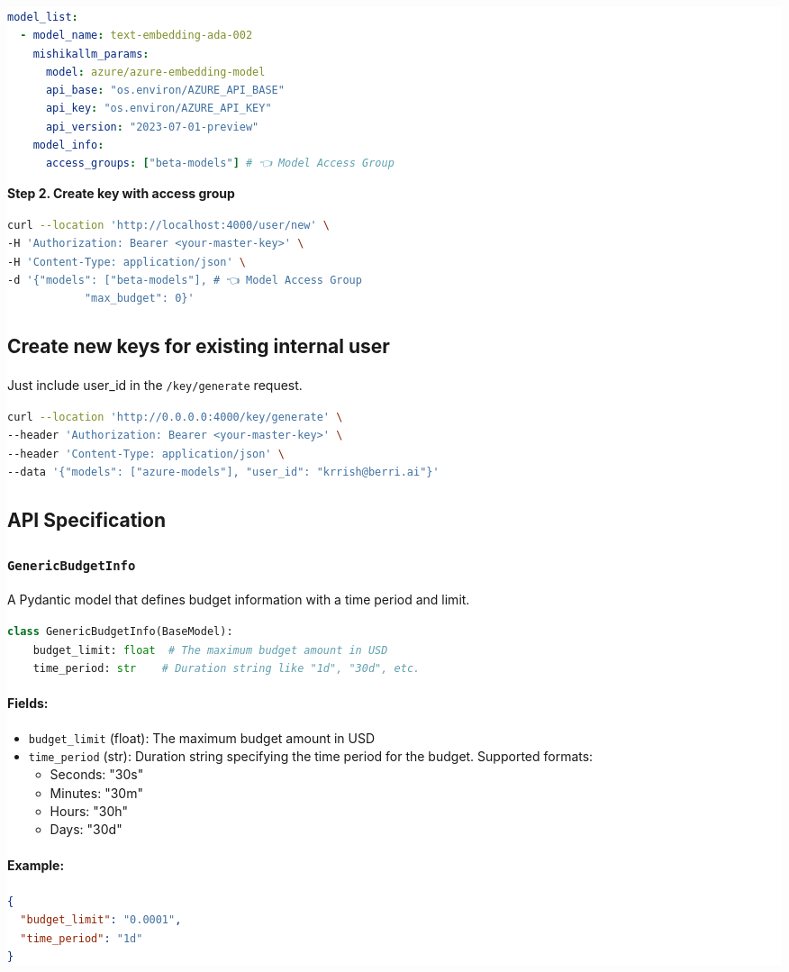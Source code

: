 ```yaml
model_list:
  - model_name: text-embedding-ada-002
    mishikallm_params:
      model: azure/azure-embedding-model
      api_base: "os.environ/AZURE_API_BASE"
      api_key: "os.environ/AZURE_API_KEY"
      api_version: "2023-07-01-preview"
    model_info:
      access_groups: ["beta-models"] # 👈 Model Access Group
```

**Step 2. Create key with access group**

```bash
curl --location 'http://localhost:4000/user/new' \
-H 'Authorization: Bearer <your-master-key>' \
-H 'Content-Type: application/json' \
-d '{"models": ["beta-models"], # 👈 Model Access Group
			"max_budget": 0}'
```


## Create new keys for existing internal user

Just include user_id in the `/key/generate` request.

```bash
curl --location 'http://0.0.0.0:4000/key/generate' \
--header 'Authorization: Bearer <your-master-key>' \
--header 'Content-Type: application/json' \
--data '{"models": ["azure-models"], "user_id": "krrish@berri.ai"}'
```


## API Specification 

### `GenericBudgetInfo`

A Pydantic model that defines budget information with a time period and limit.

```python
class GenericBudgetInfo(BaseModel):
    budget_limit: float  # The maximum budget amount in USD
    time_period: str    # Duration string like "1d", "30d", etc.
```

#### Fields:
- `budget_limit` (float): The maximum budget amount in USD
- `time_period` (str): Duration string specifying the time period for the budget. Supported formats:
  - Seconds: "30s"
  - Minutes: "30m" 
  - Hours: "30h"
  - Days: "30d"

#### Example:
```json
{
  "budget_limit": "0.0001",
  "time_period": "1d"
}
```